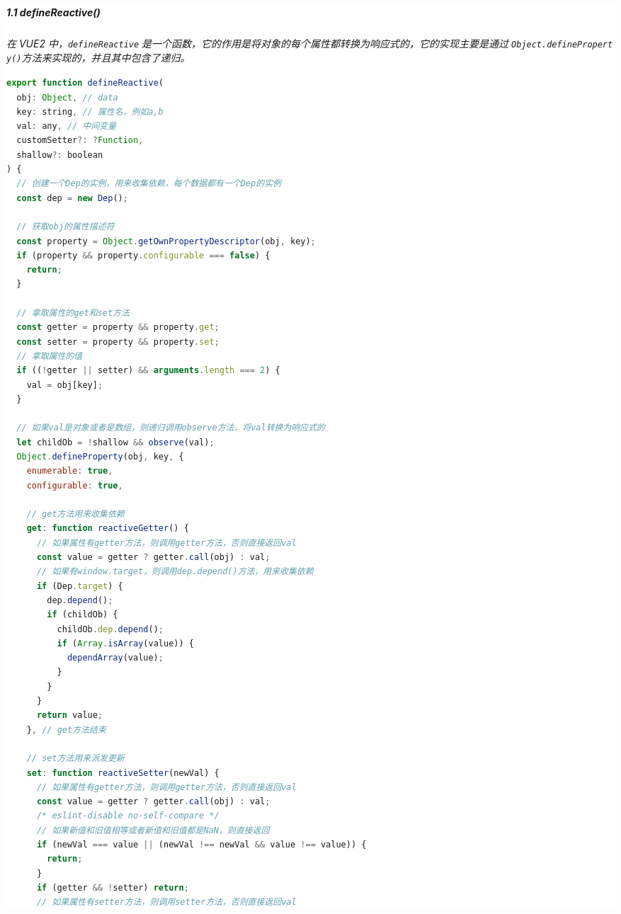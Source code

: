 ##### 1.1 defineReactive()

_在 VUE2 中，`defineReactive` 是一个函数，它的作用是将对象的每个属性都转换为响应式的，它的实现主要是通过 `Object.defineProperty()`方法来实现的，并且其中包含了递归。_

```js
export function defineReactive(
  obj: Object, // data
  key: string, // 属性名，例如a,b
  val: any, // 中间变量
  customSetter?: ?Function,
  shallow?: boolean
) {
  // 创建一个Dep的实例，用来收集依赖，每个数据都有一个Dep的实例
  const dep = new Dep();

  // 获取obj的属性描述符
  const property = Object.getOwnPropertyDescriptor(obj, key);
  if (property && property.configurable === false) {
    return;
  }

  // 拿取属性的get和set方法
  const getter = property && property.get;
  const setter = property && property.set;
  // 拿取属性的值
  if ((!getter || setter) && arguments.length === 2) {
    val = obj[key];
  }

  // 如果val是对象或者是数组，则递归调用observe方法，将val转换为响应式的
  let childOb = !shallow && observe(val);
  Object.defineProperty(obj, key, {
    enumerable: true,
    configurable: true,

    // get方法用来收集依赖
    get: function reactiveGetter() {
      // 如果属性有getter方法，则调用getter方法，否则直接返回val
      const value = getter ? getter.call(obj) : val;
      // 如果有window.target，则调用dep.depend()方法，用来收集依赖
      if (Dep.target) {
        dep.depend();
        if (childOb) {
          childOb.dep.depend();
          if (Array.isArray(value)) {
            dependArray(value);
          }
        }
      }
      return value;
    }, // get方法结束

    // set方法用来派发更新
    set: function reactiveSetter(newVal) {
      // 如果属性有getter方法，则调用getter方法，否则直接返回val
      const value = getter ? getter.call(obj) : val;
      /* eslint-disable no-self-compare */
      // 如果新值和旧值相等或者新值和旧值都是NaN，则直接返回
      if (newVal === value || (newVal !== newVal && value !== value)) {
        return;
      }
      if (getter && !setter) return;
      // 如果属性有setter方法，则调用setter方法，否则直接返回val
```